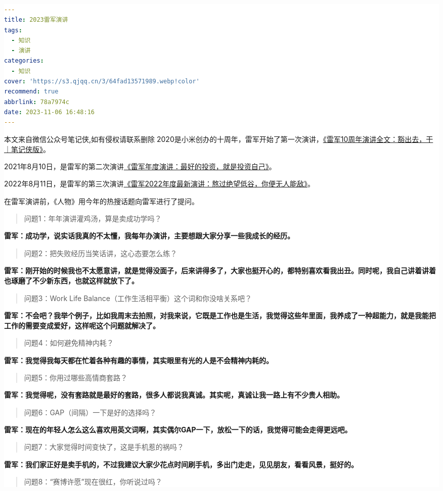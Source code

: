 ```yaml
---
title: 2023雷军演讲
tags:
  - 知识
  - 演讲
categories:
  - 知识
cover: 'https://s3.qjqq.cn/3/64fad13571989.webp!color'
recommend: true
abbrlink: 78a7974c
date: 2023-11-06 16:48:16
---
```

本文来自微信公众号笔记侠,如有侵权请联系删除
2020是小米创办的十周年，雷军开始了第一次演讲，[《雷军10周年演讲全文：豁出去，干｜笔记侠版》](http://mp.weixin.qq.com/s?__biz=MzIxNTAzNzU0Ng==&mid=2654674854&idx=1&sn=e80af15d34e5f49dd40468bb739e346c&chksm=8c51dca3bb2655b5821a8f51f7cde3bee6b9d55cb84a6cb813166265fae540d44f78a3a4e1ec&scene=21#wechat_redirect)。

2021年8月10日，是雷军的第二次演讲[《雷军年度演讲：最好的投资，就是投资自己》](http://mp.weixin.qq.com/s?__biz=MzIxNTAzNzU0Ng==&mid=2654772823&idx=2&sn=bf1dfa697f03192517ded2cd30b23434&chksm=8c565d52bb21d44481135da60ba64e7937d64155f8783fac794cd106a5af45d207f974e3a729&scene=21#wechat_redirect)。

2022年8月11日，是雷军的第三次演讲[《雷军2022年度最新演讲：熬过绝望低谷，你便无人能敌》](http://mp.weixin.qq.com/s?__biz=MzIxNTAzNzU0Ng==&mid=2654772823&idx=2&sn=bf1dfa697f03192517ded2cd30b23434&chksm=8c565d52bb21d44481135da60ba64e7937d64155f8783fac794cd106a5af45d207f974e3a729&scene=21#wechat_redirect)。

在雷军演讲前，《人物》用今年的热搜话题向雷军进行了提问。



> 问题1：年年演讲灌鸡汤，算是卖成功学吗？

**雷军：成功学，说实话我真的不太懂，我每年办演讲，主要想跟大家分享一些我成长的经历。**

> 问题2：把失败经历当笑话讲，这心态要怎么练？

**雷军：刚开始的时候我也不太愿意讲，就是觉得没面子，后来讲得多了，大家也挺开心的，都特别喜欢看我出丑。同时呢，我自己讲着讲着也琢磨了不少新东西，也就这样就放下了。**

> 问题3：Work Life Balance（工作生活相平衡）这个词和你没啥关系吧？

**雷军：不会吧？我举个例子，比如我周末去拍照，对我来说，它既是工作也是生活，我觉得这些年里面，我养成了一种超能力，就是我能把工作的需要变成爱好，这样呢这个问题就解决了。**

> 问题4：如何避免精神内耗？

**雷军：我觉得我每天都在忙着各种有趣的事情，其实眼里有光的人是不会精神内耗的。**

> 问题5：你用过哪些高情商套路？

**雷军：我觉得呢，没有套路就是最好的套路，很多人都说我真诚。其实呢，真诚让我一路上有不少贵人相助。**

> 问题6：GAP（间隔）一下是好的选择吗？

**雷军：现在的年轻人怎么这么喜欢用英文词啊，其实偶尔GAP一下，放松一下的话，我觉得可能会走得更远吧。**

> 问题7：大家觉得时间变快了，这是手机惹的祸吗？

**雷军：我们家正好是卖手机的，不过我建议大家少花点时间刷手机，多出门走走，见见朋友，看看风景，挺好的。**

> 问题8：“赛博许愿”现在很红，你听说过吗？
